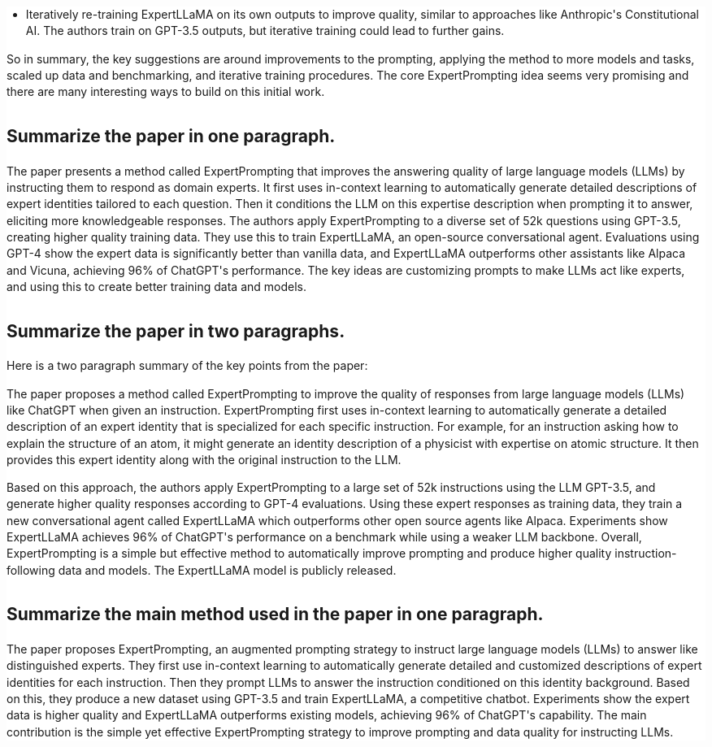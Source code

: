 - Iteratively re-training ExpertLLaMA on its own outputs to improve quality, similar to approaches like Anthropic's Constitutional AI. The authors train on GPT-3.5 outputs, but iterative training could lead to further gains.

So in summary, the key suggestions are around improvements to the prompting, applying the method to more models and tasks, scaled up data and benchmarking, and iterative training procedures. The core ExpertPrompting idea seems very promising and there are many interesting ways to build on this initial work.


## Summarize the paper in one paragraph.

 The paper presents a method called ExpertPrompting that improves the answering quality of large language models (LLMs) by instructing them to respond as domain experts. It first uses in-context learning to automatically generate detailed descriptions of expert identities tailored to each question. Then it conditions the LLM on this expertise description when prompting it to answer, eliciting more knowledgeable responses. The authors apply ExpertPrompting to a diverse set of 52k questions using GPT-3.5, creating higher quality training data. They use this to train ExpertLLaMA, an open-source conversational agent. Evaluations using GPT-4 show the expert data is significantly better than vanilla data, and ExpertLLaMA outperforms other assistants like Alpaca and Vicuna, achieving 96% of ChatGPT's performance. The key ideas are customizing prompts to make LLMs act like experts, and using this to create better training data and models.


## Summarize the paper in two paragraphs.

 Here is a two paragraph summary of the key points from the paper:

The paper proposes a method called ExpertPrompting to improve the quality of responses from large language models (LLMs) like ChatGPT when given an instruction. ExpertPrompting first uses in-context learning to automatically generate a detailed description of an expert identity that is specialized for each specific instruction. For example, for an instruction asking how to explain the structure of an atom, it might generate an identity description of a physicist with expertise on atomic structure. It then provides this expert identity along with the original instruction to the LLM. 

Based on this approach, the authors apply ExpertPrompting to a large set of 52k instructions using the LLM GPT-3.5, and generate higher quality responses according to GPT-4 evaluations. Using these expert responses as training data, they train a new conversational agent called ExpertLLaMA which outperforms other open source agents like Alpaca. Experiments show ExpertLLaMA achieves 96% of ChatGPT's performance on a benchmark while using a weaker LLM backbone. Overall, ExpertPrompting is a simple but effective method to automatically improve prompting and produce higher quality instruction-following data and models. The ExpertLLaMA model is publicly released.


## Summarize the main method used in the paper in one paragraph.

 The paper proposes ExpertPrompting, an augmented prompting strategy to instruct large language models (LLMs) to answer like distinguished experts. They first use in-context learning to automatically generate detailed and customized descriptions of expert identities for each instruction. Then they prompt LLMs to answer the instruction conditioned on this identity background. Based on this, they produce a new dataset using GPT-3.5 and train ExpertLLaMA, a competitive chatbot. Experiments show the expert data is higher quality and ExpertLLaMA outperforms existing models, achieving 96% of ChatGPT's capability. The main contribution is the simple yet effective ExpertPrompting strategy to improve prompting and data quality for instructing LLMs.

